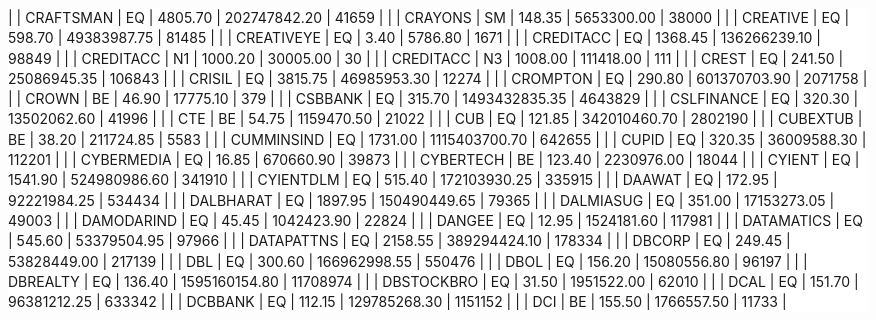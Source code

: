 |  | CRAFTSMAN | EQ | 4805.70 | 202747842.20 | 41659 |
|  | CRAYONS | SM | 148.35 | 5653300.00 | 38000 |
|  | CREATIVE | EQ | 598.70 | 49383987.75 | 81485 |
|  | CREATIVEYE | EQ | 3.40 | 5786.80 | 1671 |
|  | CREDITACC | EQ | 1368.45 | 136266239.10 | 98849 |
|  | CREDITACC | N1 | 1000.20 | 30005.00 | 30 |
|  | CREDITACC | N3 | 1008.00 | 111418.00 | 111 |
|  | CREST | EQ | 241.50 | 25086945.35 | 106843 |
|  | CRISIL | EQ | 3815.75 | 46985953.30 | 12274 |
|  | CROMPTON | EQ | 290.80 | 601370703.90 | 2071758 |
|  | CROWN | BE | 46.90 | 17775.10 | 379 |
|  | CSBBANK | EQ | 315.70 | 1493432835.35 | 4643829 |
|  | CSLFINANCE | EQ | 320.30 | 13502062.60 | 41996 |
|  | CTE | BE | 54.75 | 1159470.50 | 21022 |
|  | CUB | EQ | 121.85 | 342010460.70 | 2802190 |
|  | CUBEXTUB | BE | 38.20 | 211724.85 | 5583 |
|  | CUMMINSIND | EQ | 1731.00 | 1115403700.70 | 642655 |
|  | CUPID | EQ | 320.35 | 36009588.30 | 112201 |
|  | CYBERMEDIA | EQ | 16.85 | 670660.90 | 39873 |
|  | CYBERTECH | BE | 123.40 | 2230976.00 | 18044 |
|  | CYIENT | EQ | 1541.90 | 524980986.60 | 341910 |
|  | CYIENTDLM | EQ | 515.40 | 172103930.25 | 335915 |
|  | DAAWAT | EQ | 172.95 | 92221984.25 | 534434 |
|  | DALBHARAT | EQ | 1897.95 | 150490449.65 | 79365 |
|  | DALMIASUG | EQ | 351.00 | 17153273.05 | 49003 |
|  | DAMODARIND | EQ | 45.45 | 1042423.90 | 22824 |
|  | DANGEE | EQ | 12.95 | 1524181.60 | 117981 |
|  | DATAMATICS | EQ | 545.60 | 53379504.95 | 97966 |
|  | DATAPATTNS | EQ | 2158.55 | 389294424.10 | 178334 |
|  | DBCORP | EQ | 249.45 | 53828449.00 | 217139 |
|  | DBL | EQ | 300.60 | 166962998.55 | 550476 |
|  | DBOL | EQ | 156.20 | 15080556.80 | 96197 |
|  | DBREALTY | EQ | 136.40 | 1595160154.80 | 11708974 |
|  | DBSTOCKBRO | EQ | 31.50 | 1951522.00 | 62010 |
|  | DCAL | EQ | 151.70 | 96381212.25 | 633342 |
|  | DCBBANK | EQ | 112.15 | 129785268.30 | 1151152 |
|  | DCI | BE | 155.50 | 1766557.50 | 11733 |